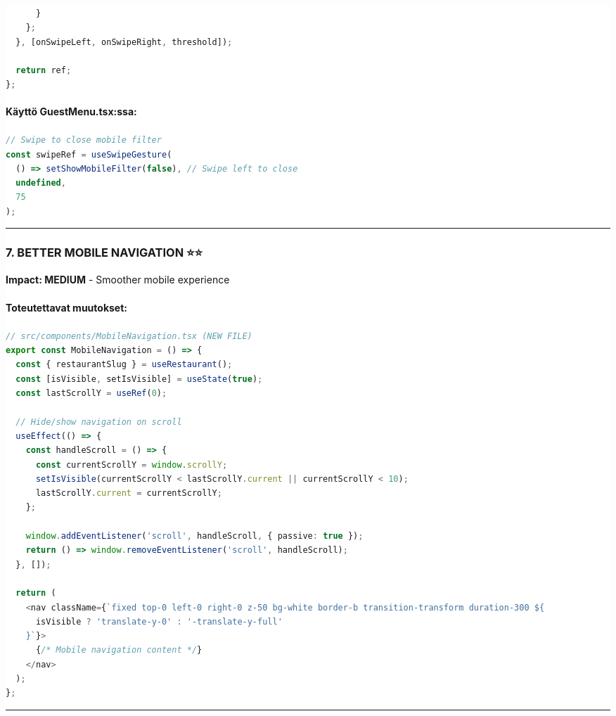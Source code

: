 ```typescript
      }
    };
  }, [onSwipeLeft, onSwipeRight, threshold]);

  return ref;
};
```

#### Käyttö GuestMenu.tsx:ssa:
```typescript
// Swipe to close mobile filter
const swipeRef = useSwipeGesture(
  () => setShowMobileFilter(false), // Swipe left to close
  undefined,
  75
);
```

---

### 7. **BETTER MOBILE NAVIGATION** ⭐⭐
**Impact: MEDIUM** - Smoother mobile experience

#### Toteutettavat muutokset:
```typescript
// src/components/MobileNavigation.tsx (NEW FILE)
export const MobileNavigation = () => {
  const { restaurantSlug } = useRestaurant();
  const [isVisible, setIsVisible] = useState(true);
  const lastScrollY = useRef(0);

  // Hide/show navigation on scroll
  useEffect(() => {
    const handleScroll = () => {
      const currentScrollY = window.scrollY;
      setIsVisible(currentScrollY < lastScrollY.current || currentScrollY < 10);
      lastScrollY.current = currentScrollY;
    };

    window.addEventListener('scroll', handleScroll, { passive: true });
    return () => window.removeEventListener('scroll', handleScroll);
  }, []);

  return (
    <nav className={`fixed top-0 left-0 right-0 z-50 bg-white border-b transition-transform duration-300 ${
      isVisible ? 'translate-y-0' : '-translate-y-full'
    }`}>
      {/* Mobile navigation content */}
    </nav>
  );
};
```

---